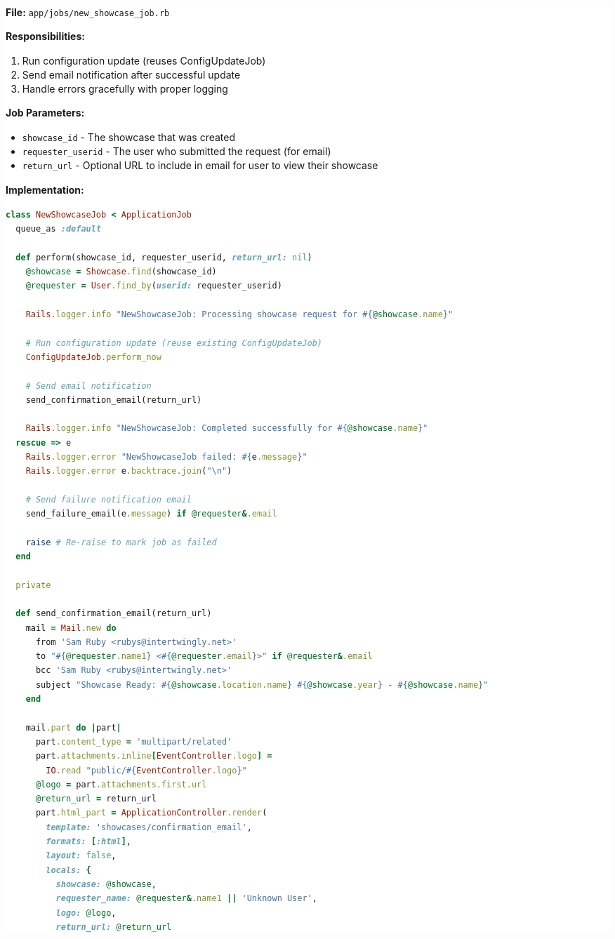 **File:** `app/jobs/new_showcase_job.rb`

**Responsibilities:**
1. Run configuration update (reuses ConfigUpdateJob)
2. Send email notification after successful update
3. Handle errors gracefully with proper logging

**Job Parameters:**
- `showcase_id` - The showcase that was created
- `requester_userid` - The user who submitted the request (for email)
- `return_url` - Optional URL to include in email for user to view their showcase

**Implementation:**
```ruby
class NewShowcaseJob < ApplicationJob
  queue_as :default

  def perform(showcase_id, requester_userid, return_url: nil)
    @showcase = Showcase.find(showcase_id)
    @requester = User.find_by(userid: requester_userid)

    Rails.logger.info "NewShowcaseJob: Processing showcase request for #{@showcase.name}"

    # Run configuration update (reuse existing ConfigUpdateJob)
    ConfigUpdateJob.perform_now

    # Send email notification
    send_confirmation_email(return_url)

    Rails.logger.info "NewShowcaseJob: Completed successfully for #{@showcase.name}"
  rescue => e
    Rails.logger.error "NewShowcaseJob failed: #{e.message}"
    Rails.logger.error e.backtrace.join("\n")

    # Send failure notification email
    send_failure_email(e.message) if @requester&.email

    raise # Re-raise to mark job as failed
  end

  private

  def send_confirmation_email(return_url)
    mail = Mail.new do
      from 'Sam Ruby <rubys@intertwingly.net>'
      to "#{@requester.name1} <#{@requester.email}>" if @requester&.email
      bcc 'Sam Ruby <rubys@intertwingly.net>'
      subject "Showcase Ready: #{@showcase.location.name} #{@showcase.year} - #{@showcase.name}"
    end

    mail.part do |part|
      part.content_type = 'multipart/related'
      part.attachments.inline[EventController.logo] =
        IO.read "public/#{EventController.logo}"
      @logo = part.attachments.first.url
      @return_url = return_url
      part.html_part = ApplicationController.render(
        template: 'showcases/confirmation_email',
        formats: [:html],
        layout: false,
        locals: {
          showcase: @showcase,
          requester_name: @requester&.name1 || 'Unknown User',
          logo: @logo,
          return_url: @return_url
```